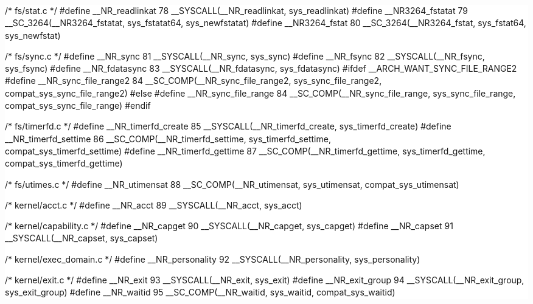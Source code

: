 /* fs/stat.c */
#define __NR_readlinkat 78
__SYSCALL(__NR_readlinkat, sys_readlinkat)
#define __NR3264_fstatat 79
__SC_3264(__NR3264_fstatat, sys_fstatat64, sys_newfstatat)
#define __NR3264_fstat 80
__SC_3264(__NR3264_fstat, sys_fstat64, sys_newfstat)

/* fs/sync.c */
#define __NR_sync 81
__SYSCALL(__NR_sync, sys_sync)
#define __NR_fsync 82
__SYSCALL(__NR_fsync, sys_fsync)
#define __NR_fdatasync 83
__SYSCALL(__NR_fdatasync, sys_fdatasync)
#ifdef __ARCH_WANT_SYNC_FILE_RANGE2
#define __NR_sync_file_range2 84
__SC_COMP(__NR_sync_file_range2, sys_sync_file_range2, \
	  compat_sys_sync_file_range2)
#else
#define __NR_sync_file_range 84
__SC_COMP(__NR_sync_file_range, sys_sync_file_range, \
	  compat_sys_sync_file_range)
#endif

/* fs/timerfd.c */
#define __NR_timerfd_create 85
__SYSCALL(__NR_timerfd_create, sys_timerfd_create)
#define __NR_timerfd_settime 86
__SC_COMP(__NR_timerfd_settime, sys_timerfd_settime, \
	  compat_sys_timerfd_settime)
#define __NR_timerfd_gettime 87
__SC_COMP(__NR_timerfd_gettime, sys_timerfd_gettime, \
	  compat_sys_timerfd_gettime)

/* fs/utimes.c */
#define __NR_utimensat 88
__SC_COMP(__NR_utimensat, sys_utimensat, compat_sys_utimensat)

/* kernel/acct.c */
#define __NR_acct 89
__SYSCALL(__NR_acct, sys_acct)

/* kernel/capability.c */
#define __NR_capget 90
__SYSCALL(__NR_capget, sys_capget)
#define __NR_capset 91
__SYSCALL(__NR_capset, sys_capset)

/* kernel/exec_domain.c */
#define __NR_personality 92
__SYSCALL(__NR_personality, sys_personality)

/* kernel/exit.c */
#define __NR_exit 93
__SYSCALL(__NR_exit, sys_exit)
#define __NR_exit_group 94
__SYSCALL(__NR_exit_group, sys_exit_group)
#define __NR_waitid 95
__SC_COMP(__NR_waitid, sys_waitid, compat_sys_waitid)
